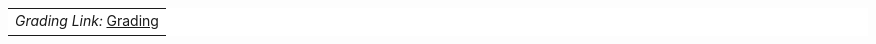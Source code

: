 </table></td></tr>
<table><tr><td><em>Grading Link: </em><a rel="noreferrer noopener" href="https://learn.ethereallab.app/homework/IT114-008-S23/it114-m2-java-hw/grade/mhk42" target="_blank">Grading</a></td></tr></table>